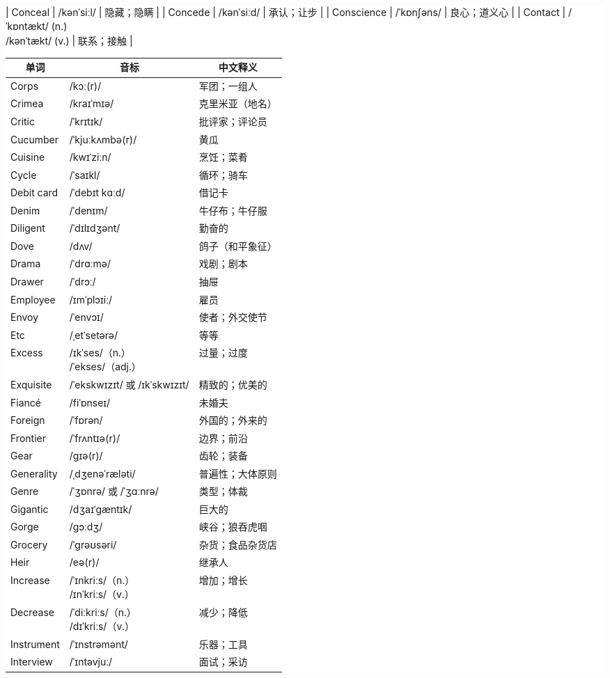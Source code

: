| Conceal     | /kənˈsiːl/                         | 隐藏；隐瞒          |
| Concede     | /kənˈsiːd/                         | 承认；让步          |
| Conscience  | /ˈkɒnʃəns/                         | 良心；道义心         |
| Contact     | /ˈkɒntækt/ (n.)<br>/kənˈtækt/ (v.) | 联系；接触          |


| 单词          | 音标                                | 中文释义          |
| ----------- | --------------------------------- | ------------- |
| Corps       | /kɔː(r)/                          | 军团；一组人        |
| Crimea      | /kraɪˈmɪə/                        | 克里米亚（地名）      |
| Critic      | /ˈkrɪtɪk/                         | 批评家；评论员       |
| Cucumber    | /ˈkjuːkʌmbə(r)/                   | 黄瓜            |
| Cuisine     | /kwɪˈziːn/                        | 烹饪；菜肴         |
| Cycle       | /ˈsaɪkl/                          | 循环；骑车         |
| Debit card  | /ˈdebɪt kɑːd/                     | 借记卡           |
| Denim       | /ˈdenɪm/                          | 牛仔布；牛仔服       |
| Diligent    | /ˈdɪlɪdʒənt/                      | 勤奋的           |
| Dove        | /dʌv/                             | 鸽子（和平象征）      |
| Drama       | /ˈdrɑːmə/                         | 戏剧；剧本         |
| Drawer      | /ˈdrɔː/                       | 抽屉            |
| Employee    | /ɪmˈplɔɪiː/                       | 雇员            |
| Envoy       | /ˈenvɔɪ/                          | 使者；外交使节       |
| Etc         | /ˌetˈsetərə/                      | 等等            |
| Excess      | /ɪkˈses/（n.）<br>/ˈekses/（adj.）    | 过量；过度         |
| Exquisite   | /ˈekskwɪzɪt/ 或 /ɪkˈskwɪzɪt/       | 精致的；优美的       |
| Fiancé      | /fiˈɒnseɪ/                        | 未婚夫           |
| Foreign     | /ˈfɒrən/                          | 外国的；外来的       |
| Frontier    | /ˈfrʌntɪə(r)/                     | 边界；前沿         |
| Gear        | /ɡɪə(r)/                          | 齿轮；装备         |
| Generality  | /ˌdʒenəˈræləti/                   | 普遍性；大体原则      |
| Genre       | /ˈʒɒnrə/ 或 /ˈʒɑːnrə/              | 类型；体裁         |
| Gigantic    | /dʒaɪˈɡæntɪk/                     | 巨大的           |
| Gorge       | /ɡɔːdʒ/                           | 峡谷；狼吞虎咽       |
| Grocery     | /ˈɡrəʊsəri/                       | 杂货；食品杂货店      |
| Heir        | /eə(r)/                           | 继承人           |
| Increase    | /ˈɪnkriːs/（n.）<br>/ɪnˈkriːs/（v.）  | 增加；增长         |
| Decrease    | /ˈdiːkriːs/（n.）<br>/dɪˈkriːs/（v.） | 减少；降低         |
| Instrument  | /ˈɪnstrəmənt/                     | 乐器；工具         |
| Interview   | /ˈɪntəvjuː/                       | 面试；采访         |
